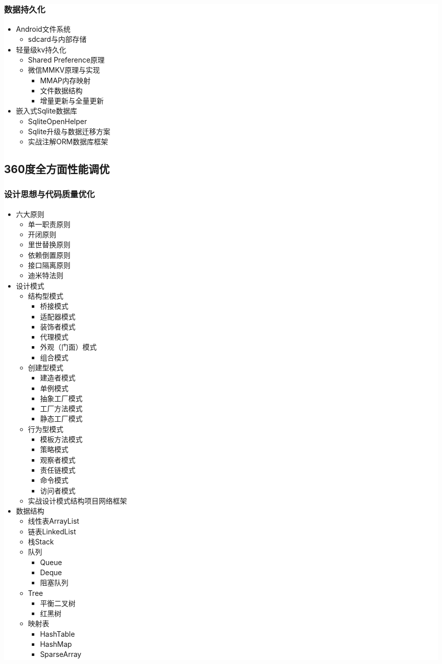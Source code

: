 ### 数据持久化

* Android文件系统
   * sdcard与内部存储
* 轻量级kv持久化
   * Shared Preference原理
   * 微信MMKV原理与实现
      * MMAP内存映射
      * 文件数据结构
      * 增量更新与全量更新
* 嵌入式Sqlite数据库
   * SqliteOpenHelper
   * Sqlite升级与数据迁移方案
   * 实战注解ORM数据库框架

## 360度全方面性能调优

### 设计思想与代码质量优化

* 六大原则
   * 单一职责原则
   * 开闭原则
   * 里世替换原则
   * 依赖倒置原则
   * 接口隔离原则
   * 迪米特法则
* 设计模式
   * 结构型模式
      * 桥接模式
      * 适配器模式
      * 装饰者模式
      * 代理模式
      * 外观（门面）模式
      * 组合模式
   * 创建型模式
      * 建造者模式
      * 单例模式
      * 抽象工厂模式
      * 工厂方法模式
      * 静态工厂模式
   * 行为型模式
      * 模板方法模式
      * 策略模式
      * 观察者模式
      * 责任链模式
      * 命令模式
      * 访问者模式
   * 实战设计模式结构项目网络框架
* 数据结构
   * 线性表ArrayList
   * 链表LinkedList
   * 栈Stack
   * 队列
      * Queue
      * Deque
      * 阻塞队列
   * Tree
      * 平衡二叉树
      * 红黑树
   * 映射表
      * HashTable
      * HashMap
      * SparseArray